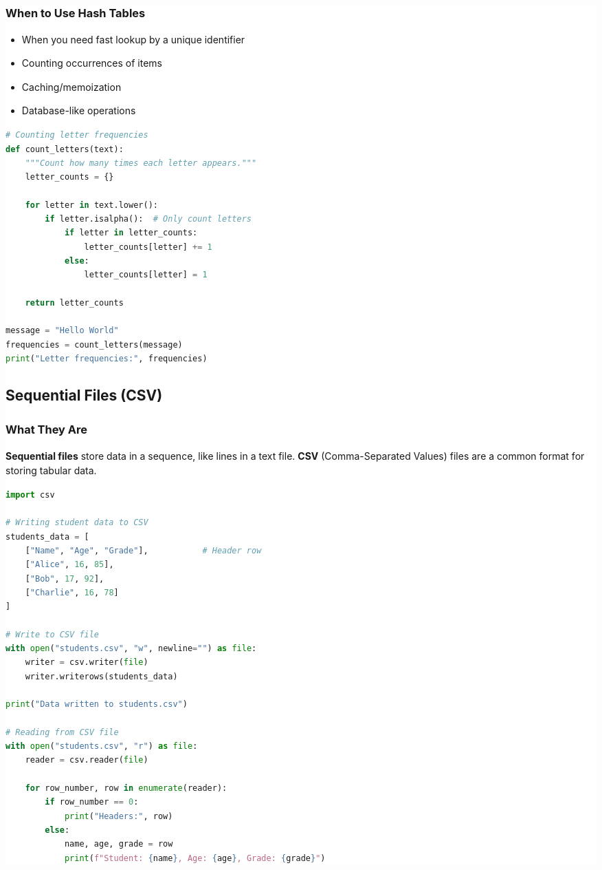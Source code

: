 ### When to Use Hash Tables

- When you need fast lookup by a unique identifier

- Counting occurrences of items

- Caching/memoization

- Database-like operations

```python
# Counting letter frequencies
def count_letters(text):
    """Count how many times each letter appears."""
    letter_counts = {}
    
    for letter in text.lower():
        if letter.isalpha():  # Only count letters
            if letter in letter_counts:
                letter_counts[letter] += 1
            else:
                letter_counts[letter] = 1
    
    return letter_counts

message = "Hello World"
frequencies = count_letters(message)
print("Letter frequencies:", frequencies)
```

## Sequential Files (CSV)

### What They Are

**Sequential files** store data in a sequence, like lines in a text file. **CSV** (Comma-Separated Values) files are a common format for storing tabular data.

```python
import csv

# Writing student data to CSV
students_data = [
    ["Name", "Age", "Grade"],           # Header row
    ["Alice", 16, 85],
    ["Bob", 17, 92],
    ["Charlie", 16, 78]
]

# Write to CSV file
with open("students.csv", "w", newline="") as file:
    writer = csv.writer(file)
    writer.writerows(students_data)

print("Data written to students.csv")

# Reading from CSV file
with open("students.csv", "r") as file:
    reader = csv.reader(file)
    
    for row_number, row in enumerate(reader):
        if row_number == 0:
            print("Headers:", row)
        else:
            name, age, grade = row
            print(f"Student: {name}, Age: {age}, Grade: {grade}")
```
